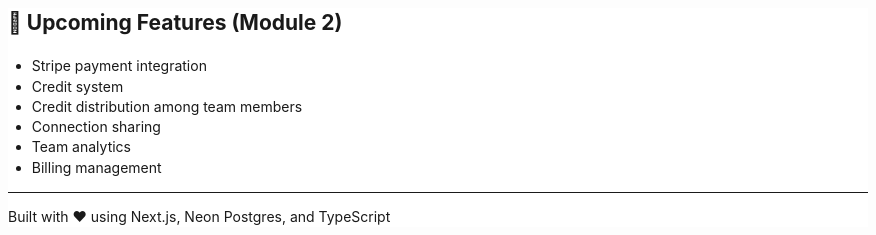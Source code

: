 ## 🔄 Upcoming Features (Module 2)

- Stripe payment integration
- Credit system
- Credit distribution among team members
- Connection sharing
- Team analytics
- Billing management

---

Built with ❤️ using Next.js, Neon Postgres, and TypeScript
